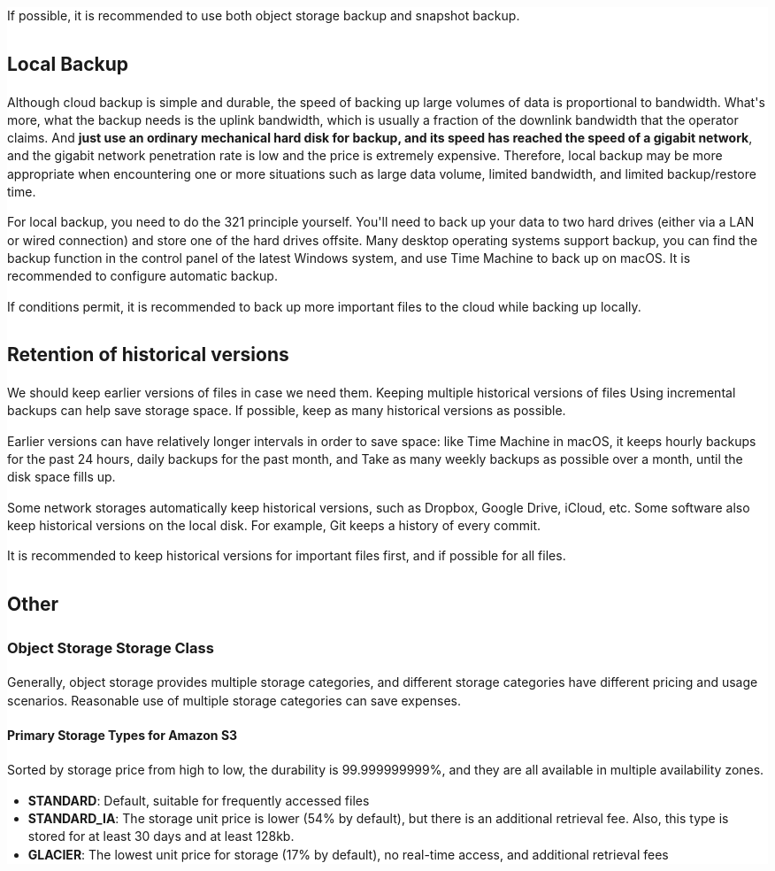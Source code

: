 If possible, it is recommended to use both object storage backup and snapshot backup.

## Local Backup

Although cloud backup is simple and durable, the speed of backing up large volumes of data is proportional to bandwidth. What's more, what the backup needs is the uplink bandwidth, which is usually a fraction of the downlink bandwidth that the operator claims. And **just use an ordinary mechanical hard disk for backup, and its speed has reached the speed of a gigabit network**, and the gigabit network penetration rate is low and the price is extremely expensive. Therefore, local backup may be more appropriate when encountering one or more situations such as large data volume, limited bandwidth, and limited backup/restore time.

For local backup, you need to do the 321 principle yourself. You'll need to back up your data to two hard drives (either via a LAN or wired connection) and store one of the hard drives offsite. Many desktop operating systems support backup, you can find the backup function in the control panel of the latest Windows system, and use Time Machine to back up on macOS. It is recommended to configure automatic backup.

If conditions permit, it is recommended to back up more important files to the cloud while backing up locally.

## Retention of historical versions

We should keep earlier versions of files in case we need them. Keeping multiple historical versions of files Using incremental backups can help save storage space. If possible, keep as many historical versions as possible.

Earlier versions can have relatively longer intervals in order to save space: like Time Machine in macOS, it keeps hourly backups for the past 24 hours, daily backups for the past month, and Take as many weekly backups as possible over a month, until the disk space fills up.

Some network storages automatically keep historical versions, such as Dropbox, Google Drive, iCloud, etc. Some software also keep historical versions on the local disk. For example, Git keeps a history of every commit.

It is recommended to keep historical versions for important files first, and if possible for all files.

## Other

### Object Storage Storage Class

Generally, object storage provides multiple storage categories, and different storage categories have different pricing and usage scenarios. Reasonable use of multiple storage categories can save expenses.

#### Primary Storage Types for Amazon S3

Sorted by storage price from high to low, the durability is 99.999999999%, and they are all available in multiple availability zones.

* **STANDARD**: Default, suitable for frequently accessed files
* **STANDARD\_IA**: The storage unit price is lower (54% by default), but there is an additional retrieval fee. Also, this type is stored for at least 30 days and at least 128kb.
* **GLACIER**: The lowest unit price for storage (17% by default), no real-time access, and additional retrieval fees
